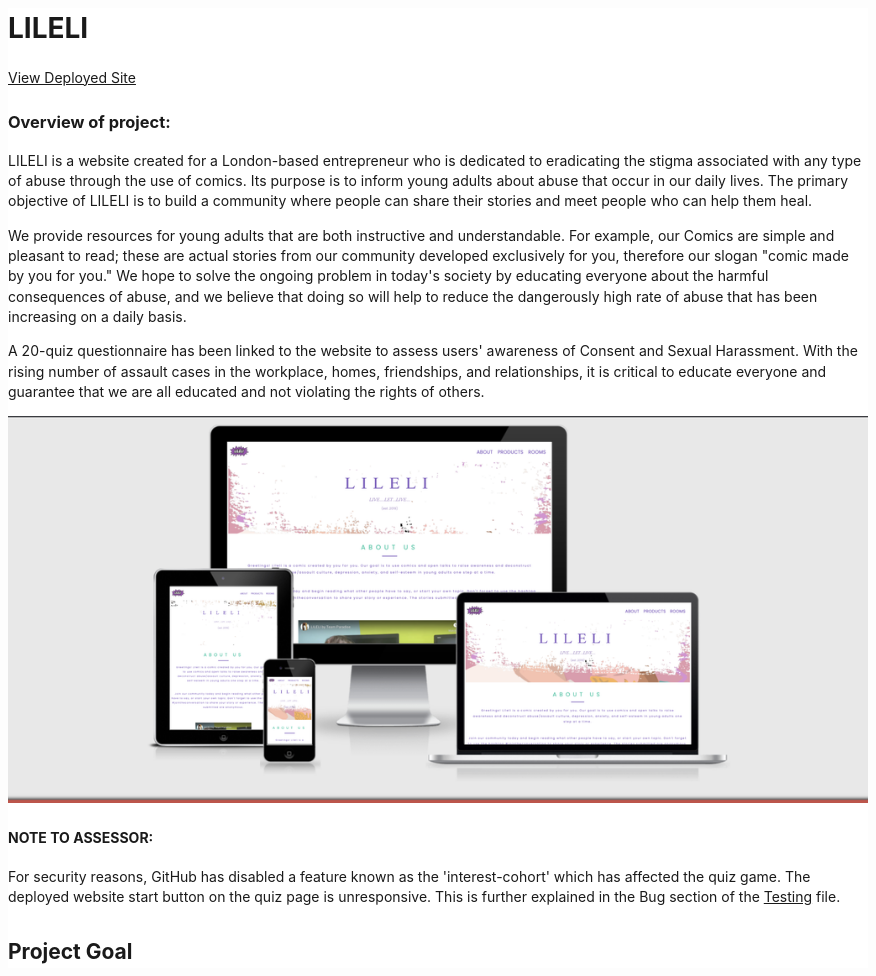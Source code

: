 # LILELI

[View Deployed Site](https://didisimmons.github.io/LILELI-QUIZ-GAME/)

### Overview of project: 

LILELI is a website created for a London-based entrepreneur who is dedicated to eradicating the stigma associated with any type of abuse through the use of comics. Its purpose is to inform young adults about abuse that occur in our daily lives. The primary objective of LILELI is to build a community where people can share their stories and meet people who can help them heal.

We provide resources for young adults that are both instructive and understandable. For example, our Comics are simple and pleasant to read; these are actual stories from our community developed exclusively for you, therefore our slogan "comic made by you for you." We hope to solve the ongoing problem in today's society by educating everyone about the harmful consequences of abuse, and we believe that doing so will help to reduce the dangerously high rate of abuse that has been increasing on a daily basis.

A 20-quiz questionnaire has been linked to the website to assess users' awareness of Consent and Sexual Harassment. With the rising number of assault cases in the workplace, homes, friendships, and relationships, it is critical to educate everyone and guarantee that we are all educated and not violating the rights of others.

![overview of LILELI on all devices](assets/images/overview.png)

#### NOTE TO ASSESSOR: 
For security reasons, GitHub has disabled a feature known as the 'interest-cohort' which has affected the quiz game. The deployed website start button on the quiz page is unresponsive. This is further explained in the Bug section of the [Testing](test.md) file. 

## Project Goal 
